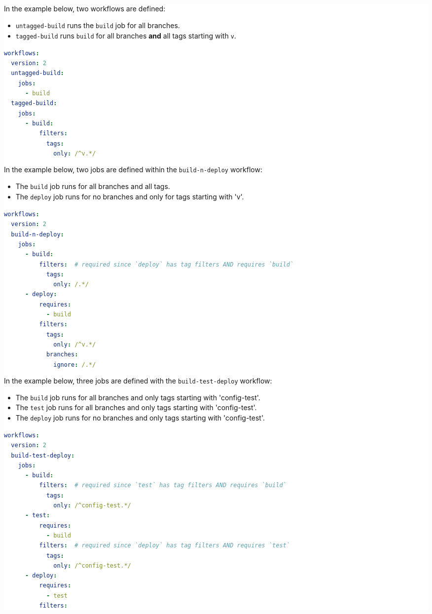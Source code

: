 In the example below, two workflows are defined:

- `untagged-build` runs the `build` job for all branches.
- `tagged-build` runs `build` for all branches **and** all tags starting with `v`.

```yaml
workflows:
  version: 2
  untagged-build:
    jobs:
      - build
  tagged-build:
    jobs:
      - build:
          filters:
            tags:
              only: /^v.*/
```

In the example below, two jobs are defined within the `build-n-deploy` workflow:

- The `build` job runs for all branches and all tags.
- The `deploy` job runs for no branches and only for tags starting with 'v'.

```yaml
workflows:
  version: 2
  build-n-deploy:
    jobs:
      - build:
          filters:  # required since `deploy` has tag filters AND requires `build`
            tags:
              only: /.*/
      - deploy:
          requires:
            - build
          filters:
            tags:
              only: /^v.*/
            branches:
              ignore: /.*/
```

In the example below, three jobs are defined with the `build-test-deploy` workflow:

- The `build` job runs for all branches and only tags starting with 'config-test'.
- The `test` job runs for all branches and only tags starting with 'config-test'.
- The `deploy` job runs for no branches and only tags starting with 'config-test'.

```yaml
workflows:
  version: 2
  build-test-deploy:
    jobs:
      - build:
          filters:  # required since `test` has tag filters AND requires `build`
            tags:
              only: /^config-test.*/
      - test:
          requires:
            - build
          filters:  # required since `deploy` has tag filters AND requires `test`
            tags:
              only: /^config-test.*/
      - deploy:
          requires:
            - test
          filters:
```